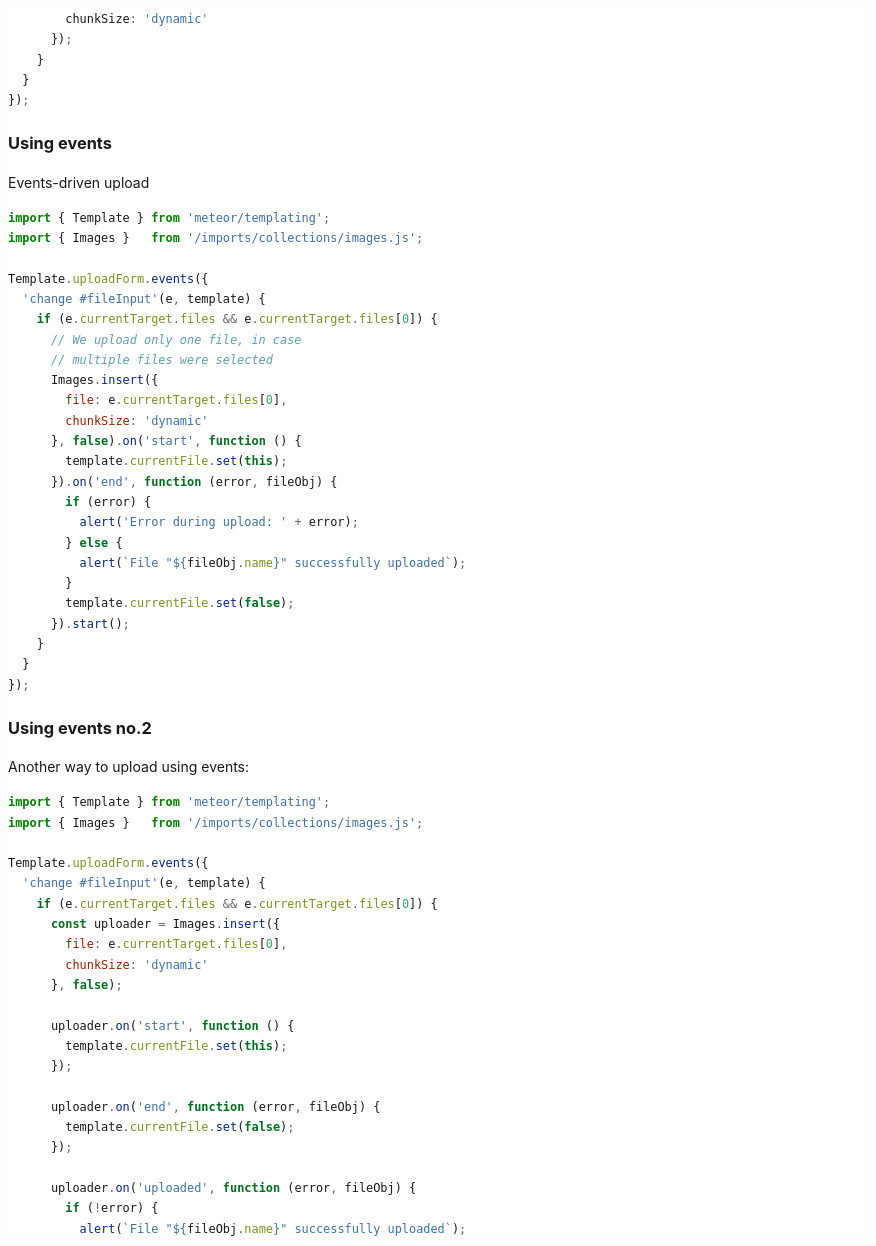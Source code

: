 ```js
        chunkSize: 'dynamic'
      });
    }
  }
});
```

### Using events

Events-driven upload

```js
import { Template } from 'meteor/templating';
import { Images }   from '/imports/collections/images.js';

Template.uploadForm.events({
  'change #fileInput'(e, template) {
    if (e.currentTarget.files && e.currentTarget.files[0]) {
      // We upload only one file, in case
      // multiple files were selected
      Images.insert({
        file: e.currentTarget.files[0],
        chunkSize: 'dynamic'
      }, false).on('start', function () {
        template.currentFile.set(this);
      }).on('end', function (error, fileObj) {
        if (error) {
          alert('Error during upload: ' + error);
        } else {
          alert(`File "${fileObj.name}" successfully uploaded`);
        }
        template.currentFile.set(false);
      }).start();
    }
  }
});
```

### Using events no.2

Another way to upload using events:

```js
import { Template } from 'meteor/templating';
import { Images }   from '/imports/collections/images.js';

Template.uploadForm.events({
  'change #fileInput'(e, template) {
    if (e.currentTarget.files && e.currentTarget.files[0]) {
      const uploader = Images.insert({
        file: e.currentTarget.files[0],
        chunkSize: 'dynamic'
      }, false);

      uploader.on('start', function () {
        template.currentFile.set(this);
      });

      uploader.on('end', function (error, fileObj) {
        template.currentFile.set(false);
      });

      uploader.on('uploaded', function (error, fileObj) {
        if (!error) {
          alert(`File "${fileObj.name}" successfully uploaded`);
```